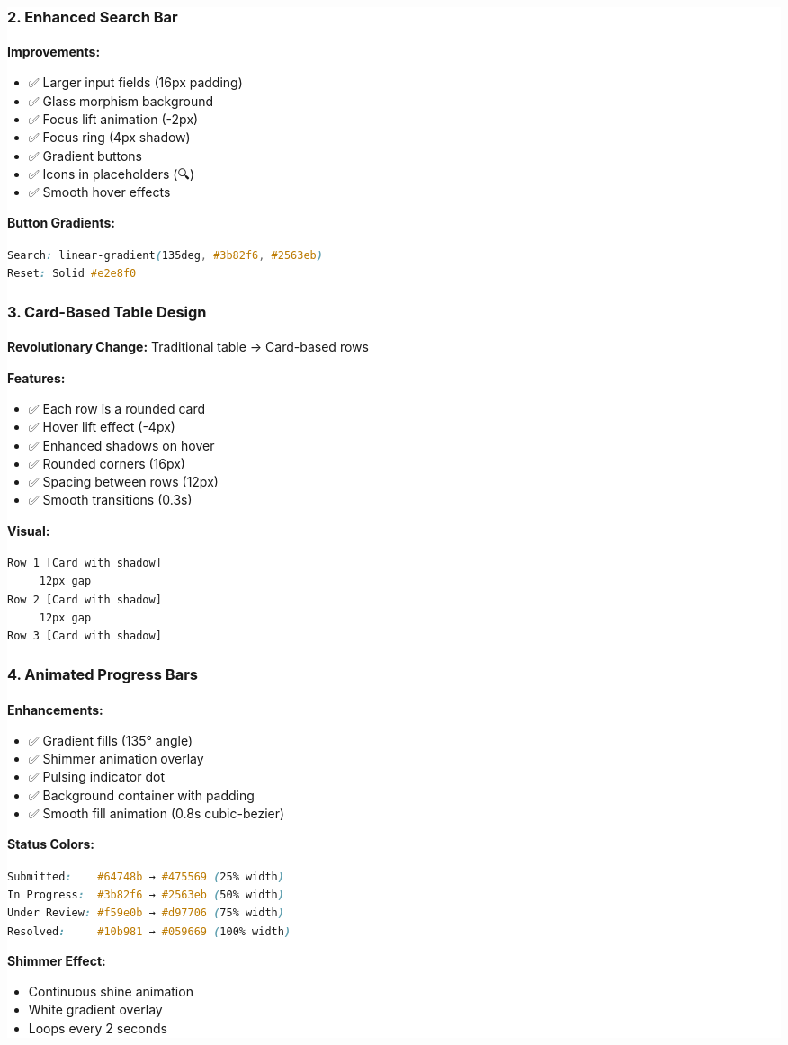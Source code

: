 ### **2. Enhanced Search Bar**
**Improvements:**
- ✅ Larger input fields (16px padding)
- ✅ Glass morphism background
- ✅ Focus lift animation (-2px)
- ✅ Focus ring (4px shadow)
- ✅ Gradient buttons
- ✅ Icons in placeholders (🔍)
- ✅ Smooth hover effects

**Button Gradients:**
```css
Search: linear-gradient(135deg, #3b82f6, #2563eb)
Reset: Solid #e2e8f0
```

### **3. Card-Based Table Design**
**Revolutionary Change:** Traditional table → Card-based rows

**Features:**
- ✅ Each row is a rounded card
- ✅ Hover lift effect (-4px)
- ✅ Enhanced shadows on hover
- ✅ Rounded corners (16px)
- ✅ Spacing between rows (12px)
- ✅ Smooth transitions (0.3s)

**Visual:**
```
Row 1 [Card with shadow]
     12px gap
Row 2 [Card with shadow]
     12px gap
Row 3 [Card with shadow]
```

### **4. Animated Progress Bars**
**Enhancements:**
- ✅ Gradient fills (135° angle)
- ✅ Shimmer animation overlay
- ✅ Pulsing indicator dot
- ✅ Background container with padding
- ✅ Smooth fill animation (0.8s cubic-bezier)

**Status Colors:**
```css
Submitted:    #64748b → #475569 (25% width)
In Progress:  #3b82f6 → #2563eb (50% width)
Under Review: #f59e0b → #d97706 (75% width)
Resolved:     #10b981 → #059669 (100% width)
```

**Shimmer Effect:**
- Continuous shine animation
- White gradient overlay
- Loops every 2 seconds
